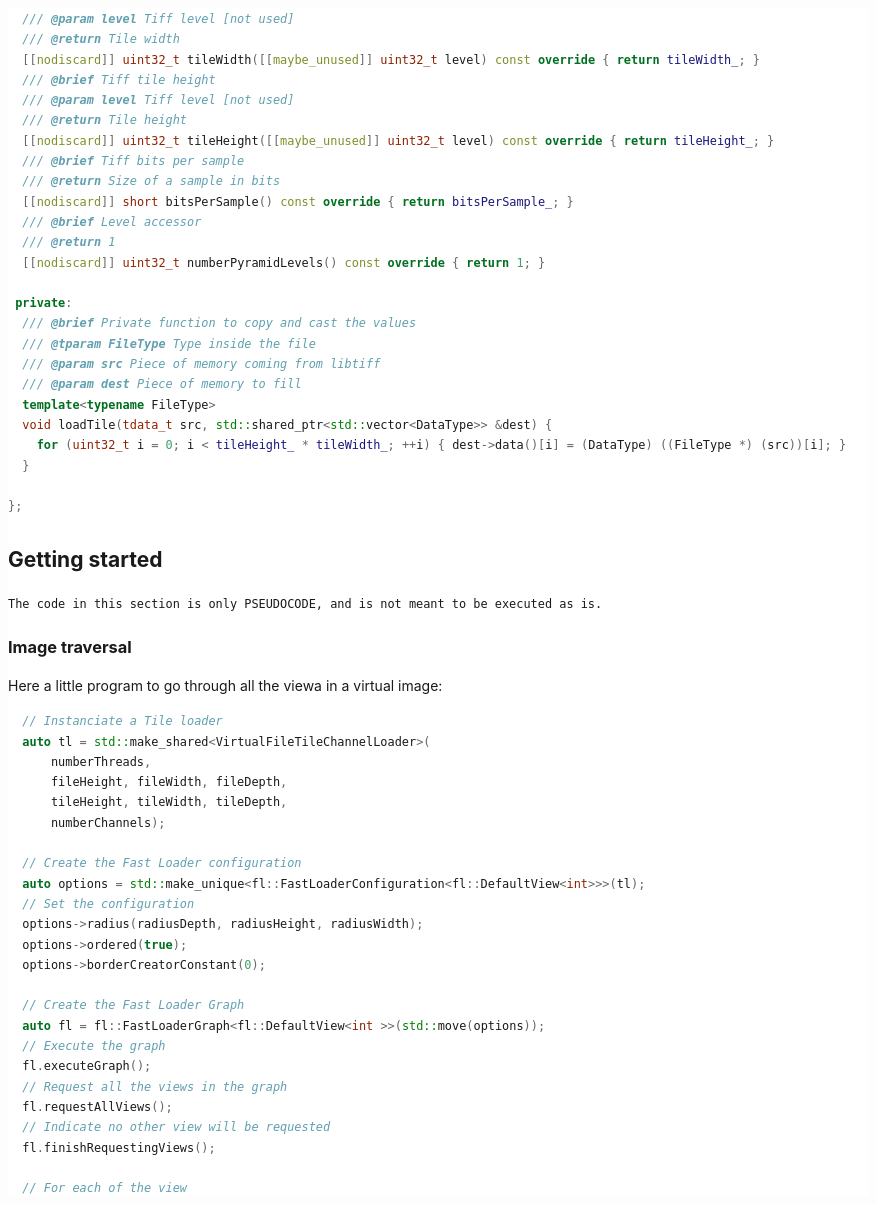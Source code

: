 ```cpp
  /// @param level Tiff level [not used]
  /// @return Tile width
  [[nodiscard]] uint32_t tileWidth([[maybe_unused]] uint32_t level) const override { return tileWidth_; }
  /// @brief Tiff tile height
  /// @param level Tiff level [not used]
  /// @return Tile height
  [[nodiscard]] uint32_t tileHeight([[maybe_unused]] uint32_t level) const override { return tileHeight_; }
  /// @brief Tiff bits per sample
  /// @return Size of a sample in bits
  [[nodiscard]] short bitsPerSample() const override { return bitsPerSample_; }
  /// @brief Level accessor
  /// @return 1
  [[nodiscard]] uint32_t numberPyramidLevels() const override { return 1; }

 private:
  /// @brief Private function to copy and cast the values
  /// @tparam FileType Type inside the file
  /// @param src Piece of memory coming from libtiff
  /// @param dest Piece of memory to fill
  template<typename FileType>
  void loadTile(tdata_t src, std::shared_ptr<std::vector<DataType>> &dest) {
    for (uint32_t i = 0; i < tileHeight_ * tileWidth_; ++i) { dest->data()[i] = (DataType) ((FileType *) (src))[i]; }
  }

};
```

## Getting started
```diff
The code in this section is only PSEUDOCODE, and is not meant to be executed as is.
```

### Image traversal

Here a little program to go through all the viewa in a virtual image:
```cpp
  // Instanciate a Tile loader
  auto tl = std::make_shared<VirtualFileTileChannelLoader>(
      numberThreads,
      fileHeight, fileWidth, fileDepth,
      tileHeight, tileWidth, tileDepth,
      numberChannels);

  // Create the Fast Loader configuration
  auto options = std::make_unique<fl::FastLoaderConfiguration<fl::DefaultView<int>>>(tl);
  // Set the configuration
  options->radius(radiusDepth, radiusHeight, radiusWidth);
  options->ordered(true);
  options->borderCreatorConstant(0);

  // Create the Fast Loader Graph
  auto fl = fl::FastLoaderGraph<fl::DefaultView<int >>(std::move(options));
  // Execute the graph
  fl.executeGraph();
  // Request all the views in the graph
  fl.requestAllViews();
  // Indicate no other view will be requested
  fl.finishRequestingViews();

  // For each of the view
```